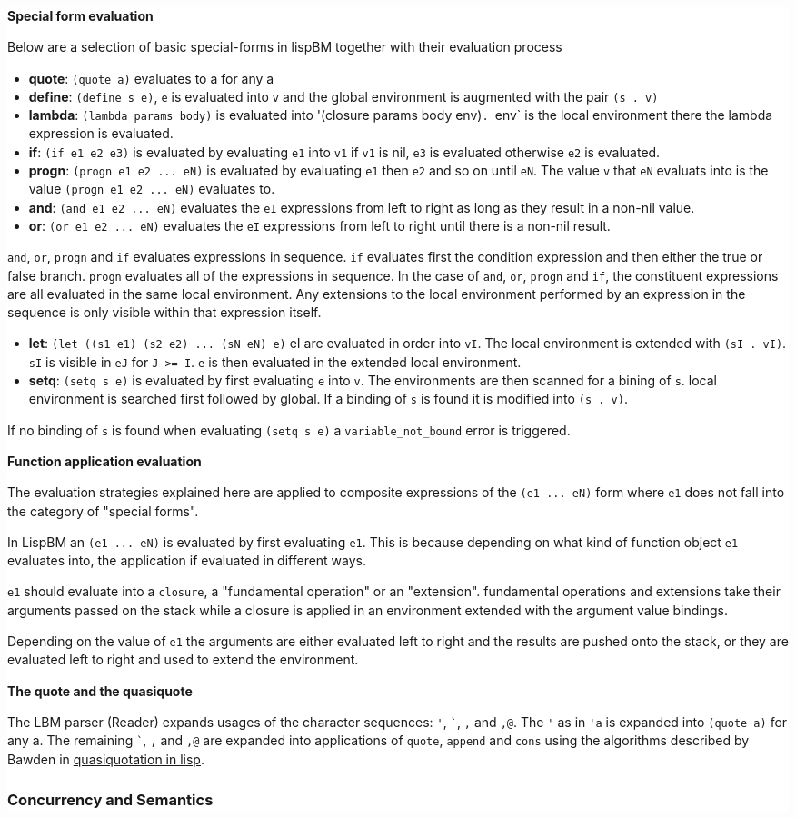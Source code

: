**Special form evaluation** 

Below are a selection of basic special-forms in lispBM together with their evaluation process 

   - **quote**: `(quote a)` evaluates to a for any a
   - **define**: `(define s e)`, `e` is evaluated into `v` and the global environment is augmented with the pair `(s . v)`
   - **lambda**: `(lambda params body)` is evaluated into '(closure params body env)`. `env` is the local environment there the lambda expression is evaluated.
   - **if**: `(if e1 e2 e3)` is evaluated by evaluating `e1` into `v1` if `v1` is nil, `e3` is evaluated otherwise `e2` is evaluated.
   - **progn**: `(progn e1 e2 ... eN)` is evaluated by evaluating `e1` then `e2` and so on until `eN`. The value `v` that `eN` evaluats into is the value `(progn e1 e2 ... eN)` evaluates to.
   - **and**: `(and e1 e2 ... eN)` evaluates the `eI` expressions from left to right as long as they result in a non-nil value.
   - **or**: `(or e1 e2 ... eN)` evaluates the `eI` expressions from left to right until there is a non-nil result.

`and`, `or`, `progn` and `if` evaluates expressions in sequence. `if` evaluates first the condition expression and then either the true or false branch. `progn` evaluates all of the expressions in sequence. In the case of `and`, `or`, `progn` and `if`, the constituent expressions are all evaluated in the same local environment. Any extensions to the local environment performed by an expression in the sequence is only visible within that expression itself. 

   - **let**: `(let ((s1 e1) (s2 e2) ... (sN eN) e)` eI are evaluated in order into `vI`. The local environment is extended with `(sI . vI)`. `sI` is visible in `eJ` for `J >= I`. `e` is then evaluated in the extended local environment.
   - **setq**: `(setq s e)` is evaluated by first evaluating `e` into `v`. The environments are then scanned for a bining of `s`. local environment is searched first followed by global. If a binding of `s` is found it is modified into `(s . v)`.

If no binding of `s` is found when evaluating `(setq s e)` a `variable_not_bound` error is triggered. 

**Function application evaluation** 

The evaluation strategies explained here are applied to composite expressions of the `(e1 ... eN)` form where `e1` does not fall into the category of "special forms". 

In LispBM an `(e1 ... eN)` is evaluated by first evaluating `e1`. This is because depending on what kind of function object `e1` evaluates into, the application if evaluated in different ways. 

`e1` should evaluate into a `closure`, a "fundamental operation" or an "extension". fundamental operations and extensions take their arguments passed on the stack while a closure is applied in an environment extended with the argument value bindings. 

Depending on the value of `e1` the arguments are either evaluated left to right and the results are pushed onto the stack, or they are evaluated left to right and used to extend the environment. 

**The quote and the quasiquote** 

The LBM parser (Reader) expands usages of the character sequences: `'`, `` ` ``, `,` and `,@`. The `'` as in `'a` is expanded into `(quote a)` for any a. The remaining `` ` ``, `,` and `,@` are expanded into applications of `quote`, `append` and `cons` using the algorithms described by Bawden in [quasiquotation in lisp](https://brics.dk/NS/99/1/BRICS-NS-99-1.pdf#page=6). 

### Concurrency and Semantics
